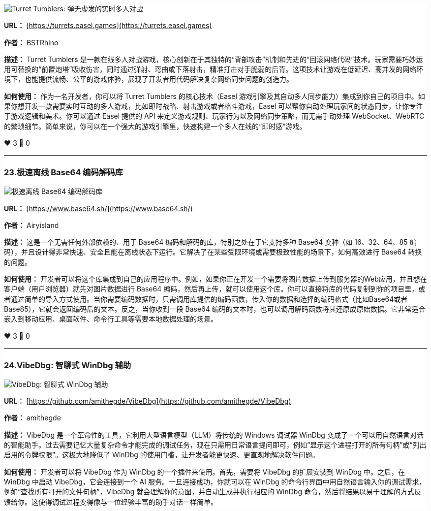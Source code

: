 ![Turret Tumblers: 弹无虚发的实时多人对战](https://showhntoday.com/images/45226839.png)

**URL：** [https://turrets.easel.games](https://turrets.easel.games)

**作者：** BSTRhino

**描述：**
Turret Tumblers 是一款在线多人对战游戏，核心创新在于其独特的“背部攻击”机制和先进的“回滚网络代码”技术。玩家需要巧妙运用可替换的“前置炮塔”吸收伤害，同时通过弹射、弯曲或下落射击，精准打击对手脆弱的后背。这项技术让游戏在低延迟、高并发的网络环境下，也能提供流畅、公平的游戏体验，展现了开发者用代码解决复杂网络同步问题的创造力。

**如何使用：**
作为一名开发者，你可以将 Turret Tumblers 的核心技术（Easel 游戏引擎及其自动多人同步能力）集成到你自己的项目中。如果你想开发一款需要实时互动的多人游戏，比如即时战略、射击游戏或者格斗游戏，Easel 可以帮你自动处理玩家间的状态同步，让你专注于游戏逻辑和美术。你可以通过 Easel 提供的 API 来定义游戏规则、玩家行为以及网络同步策略，而无需手动处理 WebSocket、WebRTC 的繁琐细节。简单来说，你可以在一个强大的游戏引擎里，快速构建一个多人在线的“即时感”游戏。

❤️ 3   💬 0

---

### 23.极速离线 Base64 编码解码库

![极速离线 Base64 编码解码库](https://showhntoday.com/images/45227401.png)

**URL：** [https://www.base64.sh/](https://www.base64.sh/)

**作者：** Airyisland

**描述：**
这是一个无需任何外部依赖的、用于 Base64 编码和解码的库，特别之处在于它支持多种 Base64 变种（如 16、32、64、85 编码），并且设计得非常快速、安全且能在离线状态下运行。它解决了在某些受限环境或需要极致性能的场景下，如何高效进行 Base64 转换的问题。

**如何使用：**
开发者可以将这个库集成到自己的应用程序中。例如，如果你正在开发一个需要将图片数据上传到服务器的Web应用，并且想在客户端（用户浏览器）就先对图片数据进行 Base64 编码，然后再上传，就可以使用这个库。你可以直接将库的代码复制到你的项目里，或者通过简单的导入方式使用。当你需要编码数据时，只需调用库提供的编码函数，传入你的数据和选择的编码格式（比如Base64或者Base85），它就会返回编码后的文本。反之，当你收到一段 Base64 编码的文本时，也可以调用解码函数将其还原成原始数据。它非常适合嵌入到移动应用、桌面软件、命令行工具等需要本地数据处理的场景。

❤️ 3   💬 0

---

### 24.VibeDbg: 智聊式 WinDbg 辅助

![VibeDbg: 智聊式 WinDbg 辅助](https://showhntoday.com/images/45227670.png)

**URL：** [https://github.com/amithegde/VibeDbg](https://github.com/amithegde/VibeDbg)

**作者：** amithegde

**描述：**
VibeDbg 是一个革命性的工具，它利用大型语言模型（LLM）将传统的 Windows 调试器 WinDbg 变成了一个可以用自然语言对话的智能助手。过去需要记忆大量复杂命令才能完成的调试任务，现在只需用日常语言提问即可，例如“显示这个进程打开的所有句柄”或“列出启用的令牌权限”。这极大地降低了 WinDbg 的使用门槛，让开发者能更快速、更直观地解决软件问题。

**如何使用：**
开发者可以将 VibeDbg 作为 WinDbg 的一个插件来使用。首先，需要将 VibeDbg 的扩展安装到 WinDbg 中。之后，在 WinDbg 中启动 VibeDbg，它会连接到一个 AI 服务。一旦连接成功，你就可以在 WinDbg 的命令行界面中用自然语言输入你的调试需求，例如“查找所有打开的文件句柄”，VibeDbg 就会理解你的意图，并自动生成并执行相应的 WinDbg 命令，然后将结果以易于理解的方式反馈给你。这使得调试过程变得像与一位经验丰富的助手对话一样简单。
